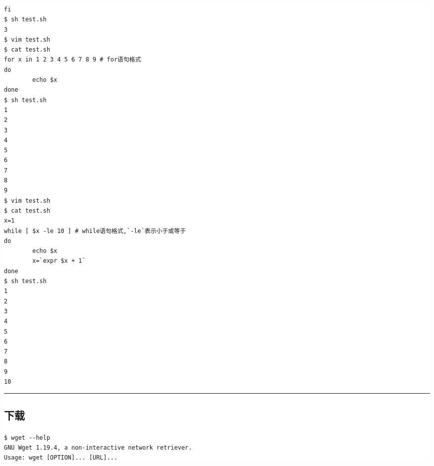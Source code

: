 ```shell
fi
$ sh test.sh
3
$ vim test.sh
$ cat test.sh
for x in 1 2 3 4 5 6 7 8 9 # for语句格式
do
        echo $x
done
$ sh test.sh
1
2
3
4
5
6
7
8
9
$ vim test.sh
$ cat test.sh
x=1
while [ $x -le 10 ] # while语句格式,`-le`表示小于或等于
do
        echo $x
        x=`expr $x + 1`
done
$ sh test.sh
1
2
3
4
5
6
7
8
9
10
```



---



## 下载

```shell
$ wget --help
GNU Wget 1.19.4, a non-interactive network retriever.
Usage: wget [OPTION]... [URL]...
```


